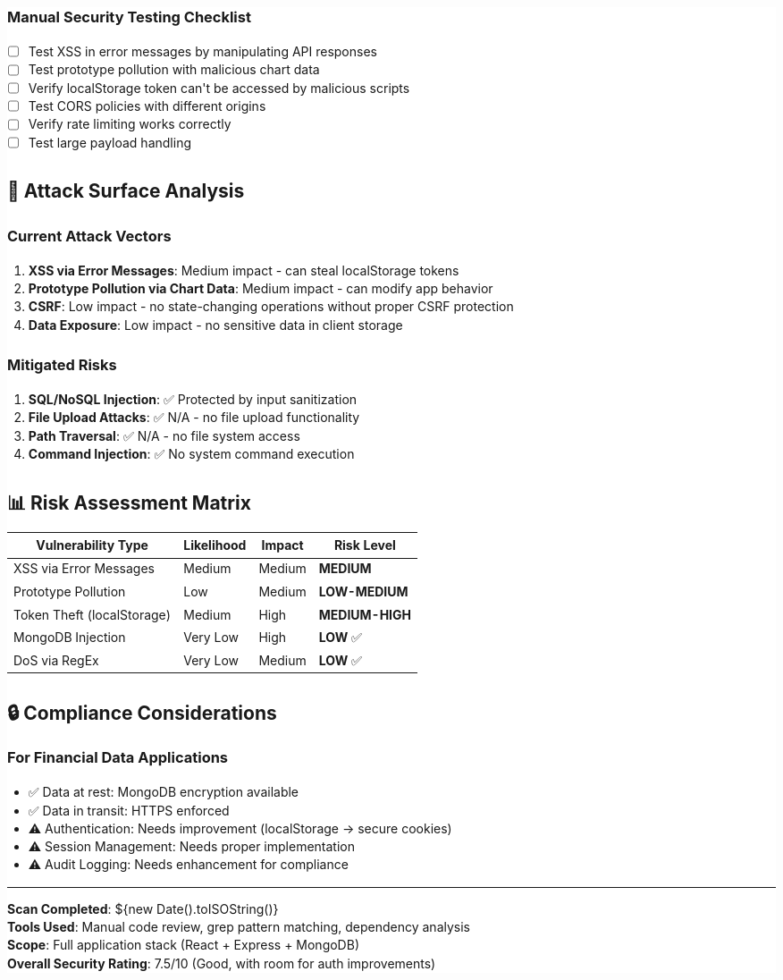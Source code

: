 ### Manual Security Testing Checklist
- [ ] Test XSS in error messages by manipulating API responses
- [ ] Test prototype pollution with malicious chart data
- [ ] Verify localStorage token can't be accessed by malicious scripts
- [ ] Test CORS policies with different origins
- [ ] Verify rate limiting works correctly
- [ ] Test large payload handling

## 🎯 Attack Surface Analysis

### Current Attack Vectors
1. **XSS via Error Messages**: Medium impact - can steal localStorage tokens
2. **Prototype Pollution via Chart Data**: Medium impact - can modify app behavior  
3. **CSRF**: Low impact - no state-changing operations without proper CSRF protection
4. **Data Exposure**: Low impact - no sensitive data in client storage

### Mitigated Risks
1. **SQL/NoSQL Injection**: ✅ Protected by input sanitization
2. **File Upload Attacks**: ✅ N/A - no file upload functionality
3. **Path Traversal**: ✅ N/A - no file system access
4. **Command Injection**: ✅ No system command execution

## 📊 Risk Assessment Matrix

| Vulnerability Type | Likelihood | Impact | Risk Level |
|-------------------|------------|---------|------------|
| XSS via Error Messages | Medium | Medium | **MEDIUM** |
| Prototype Pollution | Low | Medium | **LOW-MEDIUM** |
| Token Theft (localStorage) | Medium | High | **MEDIUM-HIGH** |
| MongoDB Injection | Very Low | High | **LOW** ✅ |
| DoS via RegEx | Very Low | Medium | **LOW** ✅ |

## 🔒 Compliance Considerations

### For Financial Data Applications
- ✅ Data at rest: MongoDB encryption available
- ✅ Data in transit: HTTPS enforced
- ⚠️ Authentication: Needs improvement (localStorage → secure cookies)
- ⚠️ Session Management: Needs proper implementation
- ⚠️ Audit Logging: Needs enhancement for compliance

---
**Scan Completed**: ${new Date().toISOString()}  
**Tools Used**: Manual code review, grep pattern matching, dependency analysis  
**Scope**: Full application stack (React + Express + MongoDB)  
**Overall Security Rating**: 7.5/10 (Good, with room for auth improvements)